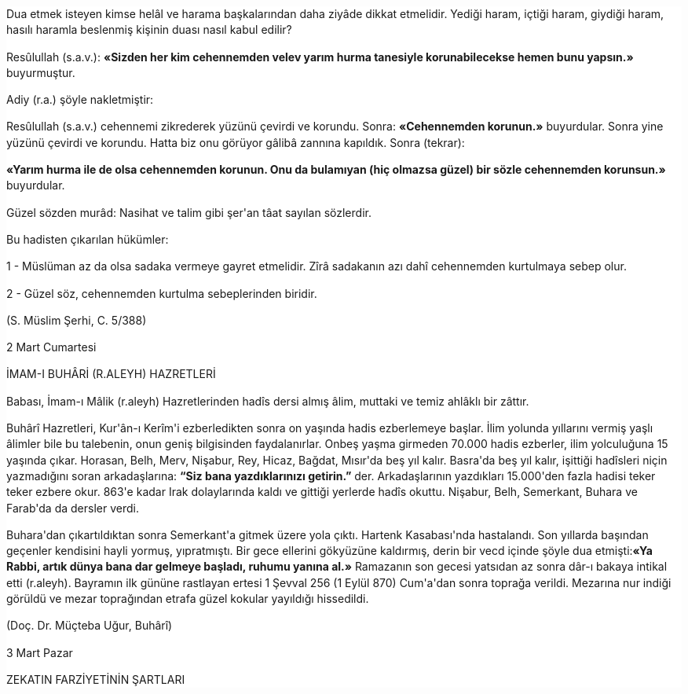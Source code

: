 Dua etmek isteyen kimse helâl ve harama başkalarından daha ziyâde dikkat
etmelidir. Ye­diği haram, içtiği haram, giydiği haram, hasılı haramla
beslenmiş kişinin duası nasıl kabul edi­lir?

Resûlullah (s.a.v.): **«Sizden her kim cehen­nemden velev yarım hurma
tanesiyle korunabilecekse hemen bunu yapsın.»** buyurmuştur.

Adiy (r.a.) şöyle nakletmiştir:

Resûlullah (s.a.v.) cehennemi zikrederek yü­zünü çevirdi ve korundu. Sonra:
**«Cehennem­den korunun.»** buyurdular. Sonra yine yüzünü çevirdi ve korundu.
Hatta biz onu görüyor gâlibâ zannına kapıldık. Sonra (tekrar):

**«Yarım hurma ile de olsa cehennemden ko­runun. Onu da bulamıyan (hiç olmazsa güzel) bir sözle cehennemden korunsun.»** buyurdular.

Güzel sözden murâd: Nasihat ve talim gi­bi şer'an tâat sayılan sözlerdir.

Bu hadisten çıkarılan hükümler:

1 - Müslüman az da olsa sadaka vermeye gayret etmelidir. Zîrâ sadakanın azı
dahî cehennemden kurtulmaya sebep olur.

2 - Güzel söz, cehennemden kurtulma se­beplerinden biridir.

(S. Müslim Şerhi, C. 5/388)

2 Mart Cumartesi

İMAM-I BUHÂRİ (R.ALEYH) HAZRETLERİ

Babası, İmam-ı Mâlik (r.aleyh) Hazretlerin­den hadîs dersi almış âlim, muttaki
ve temiz ahlâklı bir zâttır.

Buhârî Hazretleri, Kur'ân-ı Kerîm'i ezberle­dikten sonra on yaşında hadis
ezberlemeye başlar. İlim yolunda yıllarını vermiş yaşlı âlimler bile bu
talebenin, onun geniş bilgisinden fay­dalanırlar. Onbeş yaşma girmeden 70.000
hadis ezberler, ilim yolculuğuna 15 yaşında çıkar. Ho­rasan, Belh, Merv,
Nişabur, Rey, Hicaz, Bağdat, Mısır'da beş yıl kalır. Basra'da beş yıl kalır,
işittiği hadîsleri niçin yaz­madığını soran arkadaşlarına: **“Siz bana
yaz­dıklarınızı getirin.”** der. Arkadaşlarının yazdık­ları 15.000'den fazla
hadisi teker teker ezbere okur. 863'e kadar Irak dolaylarında kaldı ve
git­tiği yerlerde hadîs okuttu. Nişabur, Belh, Semerkant, Buhara ve Farab'da
da dersler verdi.

Buhara'dan çıkartıldıktan sonra Semerkant'a gitmek üzere yola çıktı. Hartenk
Kasabası'nda hastalandı. Son yıllarda başından geçenler kendisini hayli
yormuş, yıpratmıştı. Bir gece ellerini gökyüzüne kaldırmış, derin bir vecd
içinde şöyle dua etmişti:**«Ya Rabbi, artık dünya bana dar gelmeye başladı,
ruhumu yanına al.»** Rama­zanın son gecesi yatsıdan az sonra dâr-ı bakaya
intikal etti (r.aleyh). Bayramın ilk gününe rast­layan ertesi 1 Şevval 256 (1
Eylül 870) Cum'a'dan sonra toprağa verildi. Mezarına nur indiği gö­rüldü ve
mezar toprağından etrafa güzel koku­lar yayıldığı hissedildi.

(Doç. Dr. Müçteba Uğur, Buhârî)

3 Mart Pazar

ZEKATIN FARZİYETİNİN ŞARTLARI
